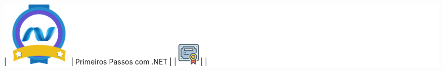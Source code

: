 | <img width="120px" src="./assets/primeirospassosdotnet.png" />                     | Primeiros Passos com .NET                                                                      |                                                                                                                          |                                                                                      [<img width="40px" src="./assets/certificate.png">]()                                                                                      |        |
